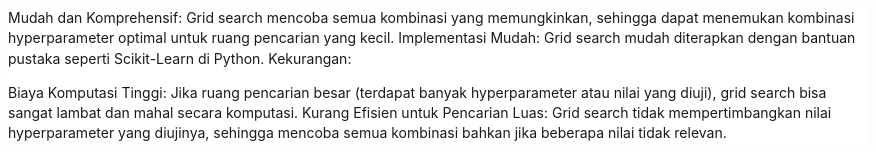 Mudah dan Komprehensif: Grid search mencoba semua kombinasi yang memungkinkan, sehingga dapat menemukan kombinasi hyperparameter optimal untuk ruang pencarian yang kecil.
Implementasi Mudah: Grid search mudah diterapkan dengan bantuan pustaka seperti Scikit-Learn di Python.
Kekurangan:

Biaya Komputasi Tinggi: Jika ruang pencarian besar (terdapat banyak hyperparameter atau nilai yang diuji), grid search bisa sangat lambat dan mahal secara komputasi.
Kurang Efisien untuk Pencarian Luas: Grid search tidak mempertimbangkan nilai hyperparameter yang diujinya, sehingga mencoba semua kombinasi bahkan jika beberapa nilai tidak relevan.
